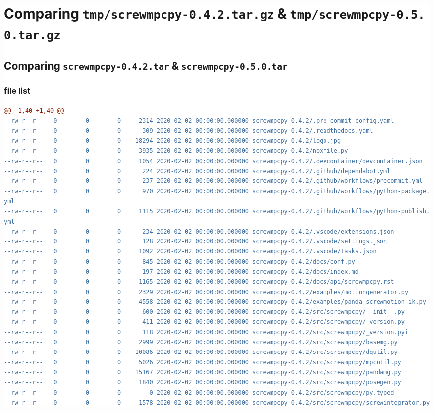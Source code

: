# Comparing `tmp/screwmpcpy-0.4.2.tar.gz` & `tmp/screwmpcpy-0.5.0.tar.gz`

## Comparing `screwmpcpy-0.4.2.tar` & `screwmpcpy-0.5.0.tar`

### file list

```diff
@@ -1,40 +1,40 @@
--rw-r--r--   0        0        0     2314 2020-02-02 00:00:00.000000 screwmpcpy-0.4.2/.pre-commit-config.yaml
--rw-r--r--   0        0        0      309 2020-02-02 00:00:00.000000 screwmpcpy-0.4.2/.readthedocs.yaml
--rw-r--r--   0        0        0    18294 2020-02-02 00:00:00.000000 screwmpcpy-0.4.2/logo.jpg
--rw-r--r--   0        0        0     3935 2020-02-02 00:00:00.000000 screwmpcpy-0.4.2/noxfile.py
--rw-r--r--   0        0        0     1054 2020-02-02 00:00:00.000000 screwmpcpy-0.4.2/.devcontainer/devcontainer.json
--rw-r--r--   0        0        0      224 2020-02-02 00:00:00.000000 screwmpcpy-0.4.2/.github/dependabot.yml
--rw-r--r--   0        0        0      237 2020-02-02 00:00:00.000000 screwmpcpy-0.4.2/.github/workflows/precommit.yml
--rw-r--r--   0        0        0      970 2020-02-02 00:00:00.000000 screwmpcpy-0.4.2/.github/workflows/python-package.yml
--rw-r--r--   0        0        0     1115 2020-02-02 00:00:00.000000 screwmpcpy-0.4.2/.github/workflows/python-publish.yml
--rw-r--r--   0        0        0      234 2020-02-02 00:00:00.000000 screwmpcpy-0.4.2/.vscode/extensions.json
--rw-r--r--   0        0        0      128 2020-02-02 00:00:00.000000 screwmpcpy-0.4.2/.vscode/settings.json
--rw-r--r--   0        0        0     1092 2020-02-02 00:00:00.000000 screwmpcpy-0.4.2/.vscode/tasks.json
--rw-r--r--   0        0        0      845 2020-02-02 00:00:00.000000 screwmpcpy-0.4.2/docs/conf.py
--rw-r--r--   0        0        0      197 2020-02-02 00:00:00.000000 screwmpcpy-0.4.2/docs/index.md
--rw-r--r--   0        0        0     1165 2020-02-02 00:00:00.000000 screwmpcpy-0.4.2/docs/api/screwmpcpy.rst
--rw-r--r--   0        0        0     2329 2020-02-02 00:00:00.000000 screwmpcpy-0.4.2/examples/motiongenerator.py
--rw-r--r--   0        0        0     4558 2020-02-02 00:00:00.000000 screwmpcpy-0.4.2/examples/panda_screwmotion_ik.py
--rw-r--r--   0        0        0      600 2020-02-02 00:00:00.000000 screwmpcpy-0.4.2/src/screwmpcpy/__init__.py
--rw-r--r--   0        0        0      411 2020-02-02 00:00:00.000000 screwmpcpy-0.4.2/src/screwmpcpy/_version.py
--rw-r--r--   0        0        0      118 2020-02-02 00:00:00.000000 screwmpcpy-0.4.2/src/screwmpcpy/_version.pyi
--rw-r--r--   0        0        0     2999 2020-02-02 00:00:00.000000 screwmpcpy-0.4.2/src/screwmpcpy/basemg.py
--rw-r--r--   0        0        0    10086 2020-02-02 00:00:00.000000 screwmpcpy-0.4.2/src/screwmpcpy/dqutil.py
--rw-r--r--   0        0        0     5026 2020-02-02 00:00:00.000000 screwmpcpy-0.4.2/src/screwmpcpy/mpcutil.py
--rw-r--r--   0        0        0    15167 2020-02-02 00:00:00.000000 screwmpcpy-0.4.2/src/screwmpcpy/pandamg.py
--rw-r--r--   0        0        0     1840 2020-02-02 00:00:00.000000 screwmpcpy-0.4.2/src/screwmpcpy/posegen.py
--rw-r--r--   0        0        0        0 2020-02-02 00:00:00.000000 screwmpcpy-0.4.2/src/screwmpcpy/py.typed
--rw-r--r--   0        0        0     1578 2020-02-02 00:00:00.000000 screwmpcpy-0.4.2/src/screwmpcpy/screwintegrator.py
```